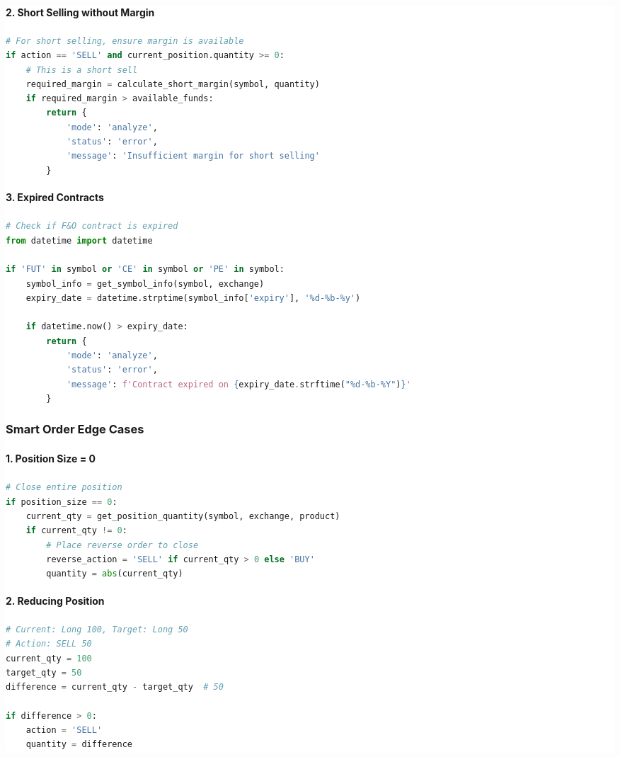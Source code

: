 #### 2. Short Selling without Margin

```python
# For short selling, ensure margin is available
if action == 'SELL' and current_position.quantity >= 0:
    # This is a short sell
    required_margin = calculate_short_margin(symbol, quantity)
    if required_margin > available_funds:
        return {
            'mode': 'analyze',
            'status': 'error',
            'message': 'Insufficient margin for short selling'
        }
```

#### 3. Expired Contracts

```python
# Check if F&O contract is expired
from datetime import datetime

if 'FUT' in symbol or 'CE' in symbol or 'PE' in symbol:
    symbol_info = get_symbol_info(symbol, exchange)
    expiry_date = datetime.strptime(symbol_info['expiry'], '%d-%b-%y')

    if datetime.now() > expiry_date:
        return {
            'mode': 'analyze',
            'status': 'error',
            'message': f'Contract expired on {expiry_date.strftime("%d-%b-%Y")}'
        }
```

### Smart Order Edge Cases

#### 1. Position Size = 0

```python
# Close entire position
if position_size == 0:
    current_qty = get_position_quantity(symbol, exchange, product)
    if current_qty != 0:
        # Place reverse order to close
        reverse_action = 'SELL' if current_qty > 0 else 'BUY'
        quantity = abs(current_qty)
```

#### 2. Reducing Position

```python
# Current: Long 100, Target: Long 50
# Action: SELL 50
current_qty = 100
target_qty = 50
difference = current_qty - target_qty  # 50

if difference > 0:
    action = 'SELL'
    quantity = difference
```

